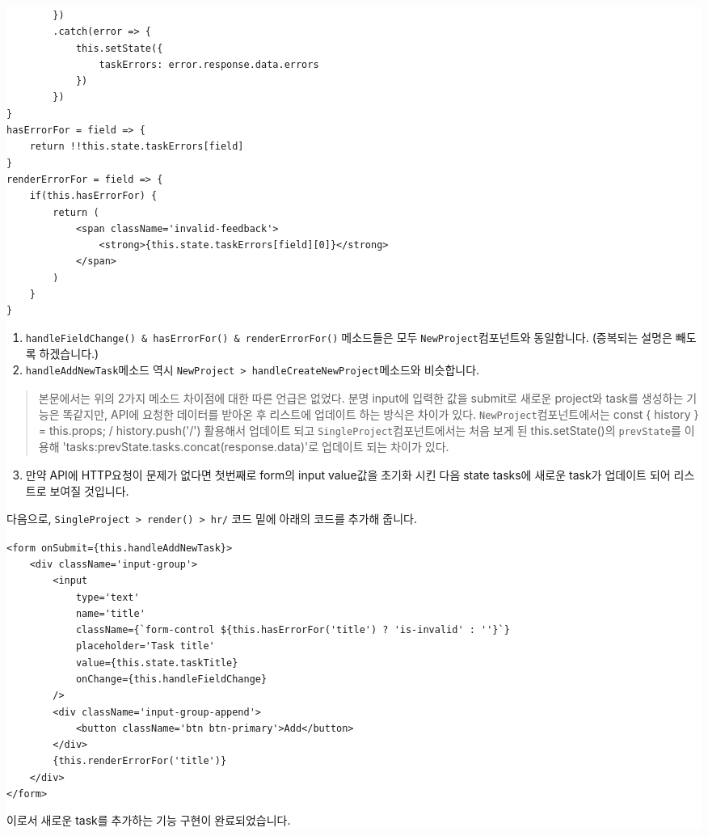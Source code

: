 ```react
		})
		.catch(error => {
			this.setState({
				taskErrors: error.response.data.errors
			})
		})
}
hasErrorFor = field => {
	return !!this.state.taskErrors[field]
}
renderErrorFor = field => {
	if(this.hasErrorFor) {
		return (
			<span className='invalid-feedback'>
				<strong>{this.state.taskErrors[field][0]}</strong>
			</span>
		)
	}
}
```
1. `handleFieldChange() & hasErrorFor() & renderErrorFor()` 메소드들은 모두 `NewProject`컴포넌트와 동일합니다. (증복되는 설명은 빼도록 하겠습니다.)
2. `handleAddNewTask`메소드 역시 `NewProject > handleCreateNewProject`메소드와 비슷합니다.
> 본문에서는 위의 2가지 메소드 차이점에 대한 따른 언급은 없었다. 분명 input에 입력한 값을 submit로 새로운 project와 task를 생성하는 기능은 똑같지만, API에 요청한 데이터를 받아온 후 리스트에 업데이트 하는 방식은 차이가 있다. 
> `NewProject`컴포넌트에서는 const { history } = this.props; / history.push('/') 활용해서 업데이트 되고 `SingleProject`컴포넌트에서는 처음 보게 된 this.setState()의 `prevState`를 이용해 'tasks:prevState.tasks.concat(response.data)'로 업데이트 되는 차이가 있다.
3. 만약 API에 HTTP요청이 문제가 없다면 첫번째로 form의 input value값을 초기화 시킨 다음 state tasks에 새로운 task가 업데이트 되어 리스트로 보여질 것입니다.

다음으로, `SingleProject > render() > hr/` 코드 밑에 아래의 코드를 추가해 줍니다.
```react
<form onSubmit={this.handleAddNewTask}>
	<div className='input-group'>
		<input
			type='text'
			name='title'
			className={`form-control ${this.hasErrorFor('title') ? 'is-invalid' : ''}`}
			placeholder='Task title'
			value={this.state.taskTitle}
			onChange={this.handleFieldChange}
		/>
		<div className='input-group-append'>
			<button className='btn btn-primary'>Add</button>
		</div>
		{this.renderErrorFor('title')}
	</div>
</form>
```
이로서 새로운 task를 추가하는 기능 구현이 완료되었습니다.
